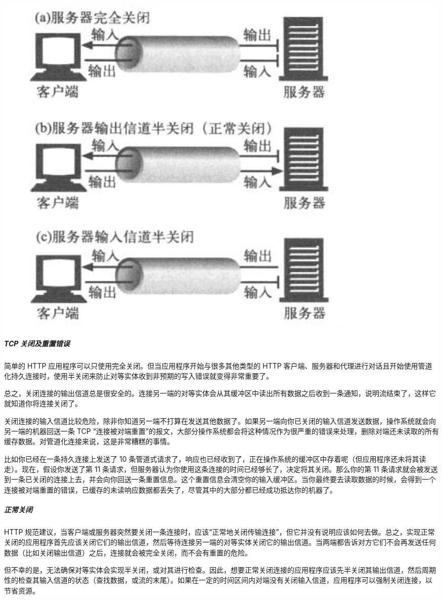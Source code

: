 ![完全关闭和半关闭](imgs/06-HTTP完全关闭和半关闭.png)

##### TCP 关闭及重置错误
简单的 HTTP 应用程序可以只使用完全关闭。但当应用程序开始与很多其他类型的 HTTP 客户端、服务器和代理进行对话且开始使用管道化持久连接时，使用半关闭来防止对等实体收到非预期的写入错误就变得非常重要了。

总之，关闭连接的输出信道总是很安全的。连接另一端的对等实体会从其缓冲区中读出所有数据之后收到一条通知，说明流结束了，这样它就知道你将连接关闭了。

关闭连接的输入信道比较危险，除非你知道另一端不打算在发送其他数据了。如果另一端向你已关闭的输入信道发送数据，操作系统就会向另一端的机器回送一条 TCP “连接被对端重置”的报文，大部分操作系统都会将这种情况作为很严重的错误来处理，删除对端还未读取的所有缓存数据。对管道化连接来说，这是非常糟糕的事情。

比如你已经在一条持久连接上发送了 10 条管道式请求了，响应也已经收到了，正在操作系统的缓冲区中存着呢（但应用程序还未将其读走）。现在，假设你发送了第 11 条请求，但服务器认为你使用这条连接的时间已经够长了，决定将其关闭。那么你的第 11 条请求就会被发送到一条已关闭的连接上去，并会向你回送一条重置信息。这个重置信息会清空你的输入缓冲区。当你最终要去读取数据的时候，会得到一个连接被对端重置的错误，已缓存的未读响应数据都丢失了，尽管其中的大部分都已经成功抵达你的机器了。

##### 正常关闭
HTTP 规范建议，当客户端或服务器突然要关闭一条连接时，应该“正常地关闭传输连接”，但它并没有说明应该如何去做。总之，实现正常关闭的应用程序首先应该关闭它们的输出信道，然后等待连接另一端的对等实体关闭它的输出信道。当两端都告诉对方它们不会再发送任何数据（比如关闭输出信道）之后，连接就会被完全关闭，而不会有重置的危险。

但不幸的是，无法确保对等实体会实现半关闭，或对其进行检查。因此，想要正常关闭连接的应用程序应该先半关闭其输出信道，然后周期性的检查其输入信道的状态（查找数据，或流的末尾）。如果在一定的时间区间内对端没有关闭输入信道，应用程序可以强制关闭连接，以节省资源。